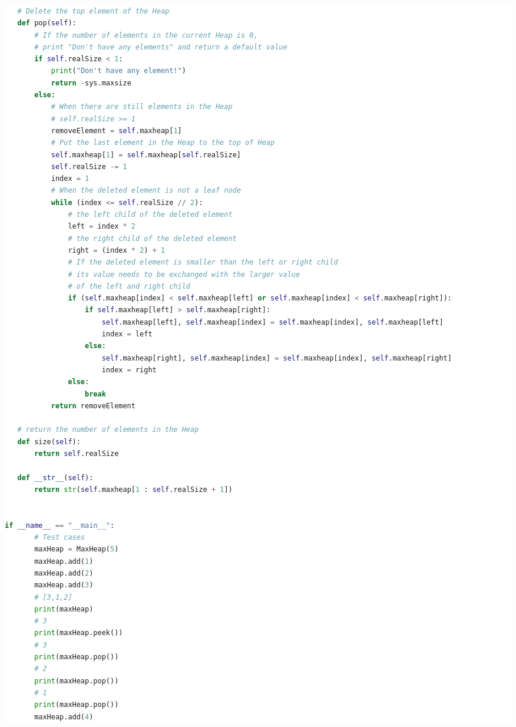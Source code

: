  ```python 
    # Delete the top element of the Heap
    def pop(self):
        # If the number of elements in the current Heap is 0,
        # print "Don't have any elements" and return a default value
        if self.realSize < 1:
            print("Don't have any element!")
            return -sys.maxsize
        else:
            # When there are still elements in the Heap
            # self.realSize >= 1
            removeElement = self.maxheap[1]
            # Put the last element in the Heap to the top of Heap
            self.maxheap[1] = self.maxheap[self.realSize]
            self.realSize -= 1
            index = 1
            # When the deleted element is not a leaf node
            while (index <= self.realSize // 2):
                # the left child of the deleted element
                left = index * 2
                # the right child of the deleted element
                right = (index * 2) + 1
                # If the deleted element is smaller than the left or right child
                # its value needs to be exchanged with the larger value
                # of the left and right child
                if (self.maxheap[index] < self.maxheap[left] or self.maxheap[index] < self.maxheap[right]):
                    if self.maxheap[left] > self.maxheap[right]:
                        self.maxheap[left], self.maxheap[index] = self.maxheap[index], self.maxheap[left]
                        index = left
                    else:
                        self.maxheap[right], self.maxheap[index] = self.maxheap[index], self.maxheap[right]
                        index = right
                else:
                    break
            return removeElement
    
    # return the number of elements in the Heap
    def size(self):
        return self.realSize
    
    def __str__(self):
        return str(self.maxheap[1 : self.realSize + 1])
        

if __name__ == "__main__":
    	# Test cases
        maxHeap = MaxHeap(5)
        maxHeap.add(1)
        maxHeap.add(2)
        maxHeap.add(3)
        # [3,1,2]
        print(maxHeap)
        # 3
        print(maxHeap.peek())
        # 3
        print(maxHeap.pop())
        # 2
        print(maxHeap.pop())
        # 1
        print(maxHeap.pop())
        maxHeap.add(4)
 ```